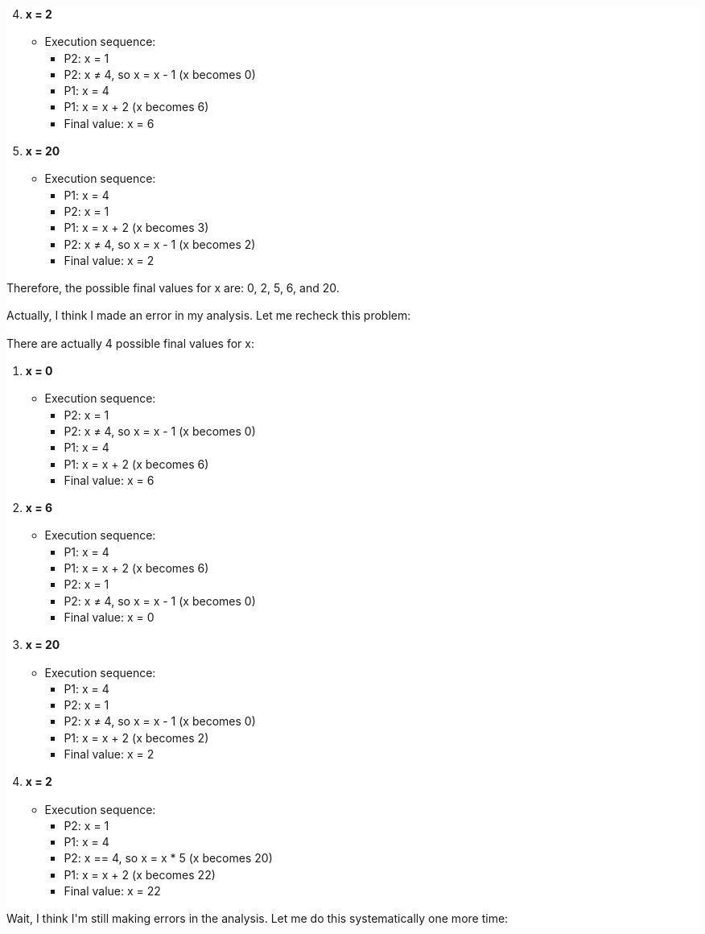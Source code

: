 4. **x = 2**
    - Execution sequence:
        - P2: x = 1
        - P2: x ≠ 4, so x = x - 1 (x becomes 0)
        - P1: x = 4
        - P1: x = x + 2 (x becomes 6)
        - Final value: x = 6

5. **x = 20**
    - Execution sequence:
        - P1: x = 4
        - P2: x = 1
        - P1: x = x + 2 (x becomes 3)
        - P2: x ≠ 4, so x = x - 1 (x becomes 2)
        - Final value: x = 2

Therefore, the possible final values for x are: 0, 2, 5, 6, and 20.

Actually, I think I made an error in my analysis. Let me recheck this problem:

There are actually 4 possible final values for x:

1. **x = 0**
    - Execution sequence:
        - P2: x = 1
        - P2: x ≠ 4, so x = x - 1 (x becomes 0)
        - P1: x = 4
        - P1: x = x + 2 (x becomes 6)
        - Final value: x = 6

2. **x = 6**
    - Execution sequence:
        - P1: x = 4
        - P1: x = x + 2 (x becomes 6)
        - P2: x = 1
        - P2: x ≠ 4, so x = x - 1 (x becomes 0)
        - Final value: x = 0

3. **x = 20**
    - Execution sequence:
        - P1: x = 4
        - P2: x = 1
        - P2: x ≠ 4, so x = x - 1 (x becomes 0)
        - P1: x = x + 2 (x becomes 2)
        - Final value: x = 2

4. **x = 2**
    - Execution sequence:
        - P2: x = 1
        - P1: x = 4
        - P2: x == 4, so x = x * 5 (x becomes 20)
        - P1: x = x + 2 (x becomes 22)
        - Final value: x = 22

Wait, I think I'm still making errors in the analysis. Let me do this systematically one more time:
